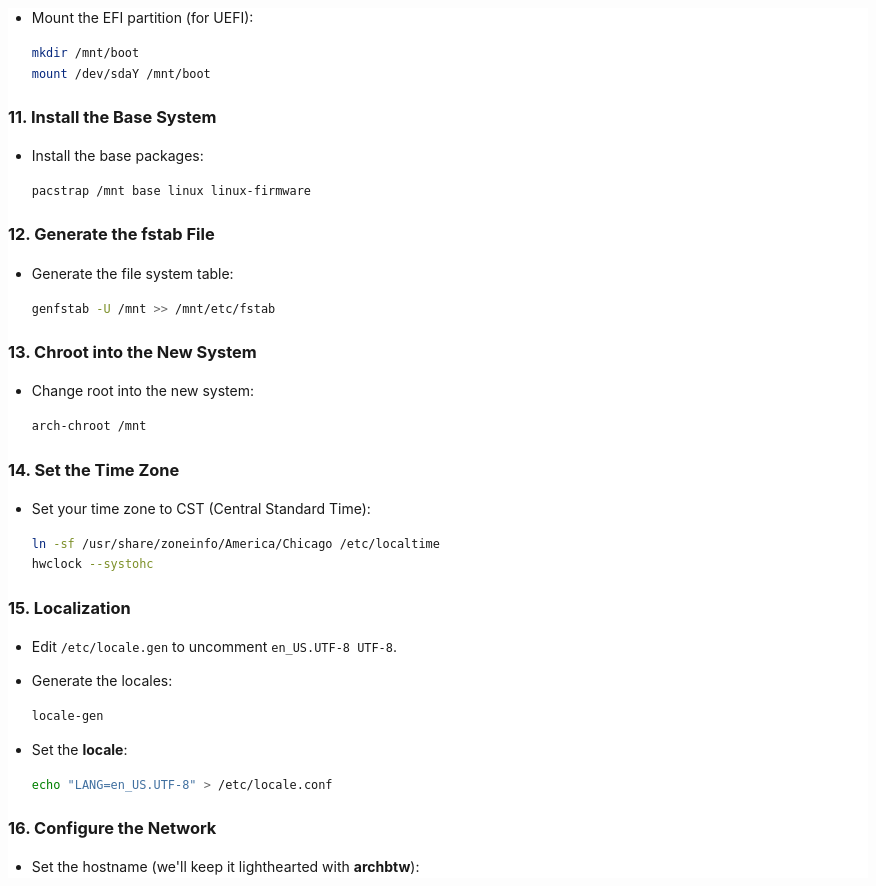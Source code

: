 - Mount the EFI partition (for UEFI):

  ```bash
  mkdir /mnt/boot
  mount /dev/sdaY /mnt/boot
  ```

### **11. Install the Base System**

- Install the base packages:

  ```bash
  pacstrap /mnt base linux linux-firmware
  ```

### **12. Generate the fstab File**

- Generate the file system table:

  ```bash
  genfstab -U /mnt >> /mnt/etc/fstab
  ```

### **13. Chroot into the New System**

- Change root into the new system:

  ```bash
  arch-chroot /mnt
  ```

### **14. Set the Time Zone**

- Set your time zone to CST (Central Standard Time):

  ```bash
  ln -sf /usr/share/zoneinfo/America/Chicago /etc/localtime
  hwclock --systohc
  ```

### **15. Localization**

- Edit `/etc/locale.gen` to uncomment `en_US.UTF-8 UTF-8`.
- Generate the locales:

  ```bash
  locale-gen
  ```

- Set the **locale**:

  ```bash
  echo "LANG=en_US.UTF-8" > /etc/locale.conf
  ```

### **16. Configure the Network**

- Set the hostname (we'll keep it lighthearted with **archbtw**):
